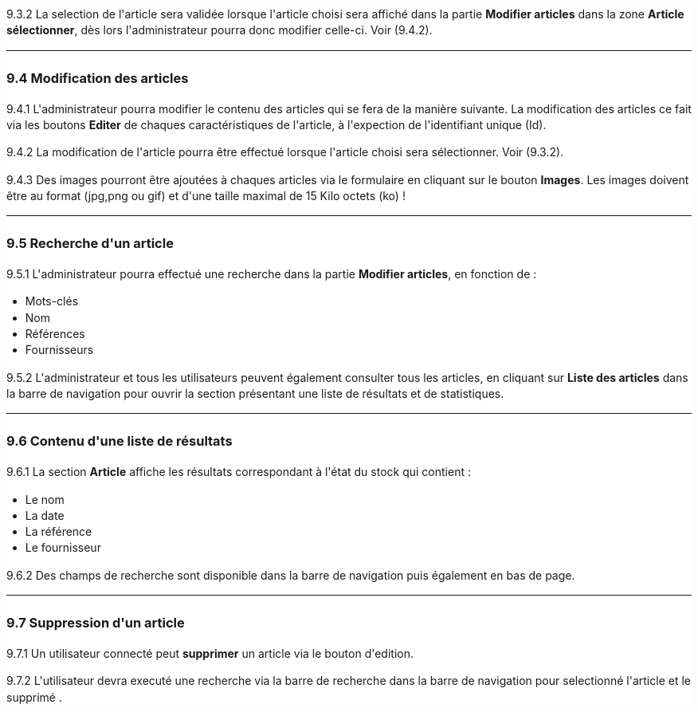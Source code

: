 9.3.2 La selection de l'article sera validée lorsque l'article choisi sera affiché dans la partie **Modifier articles** dans la zone **Article sélectionner**, dès lors l'administrateur pourra donc modifier celle-ci. Voir (9.4.2).


----
### 9.4 Modification des articles

9.4.1 L'administrateur pourra modifier le contenu des articles qui se fera de la manière suivante. La modification des articles ce fait via les boutons **Editer** de chaques caractéristiques de l'article, à l'expection de l'identifiant unique (Id). 

9.4.2 La modification de l'article pourra être effectué lorsque l'article choisi sera sélectionner. Voir (9.3.2).

9.4.3 Des images pourront être ajoutées à chaques articles via le formulaire en cliquant sur le bouton **Images**. Les images doivent être au format (jpg,png ou gif) et d'une taille maximal de 15 Kilo octets (ko) !

----
### 9.5 Recherche d'un article

9.5.1 L'administrateur pourra effectué une recherche dans la partie **Modifier articles**, en fonction de : 

* Mots-clés
* Nom
* Références
* Fournisseurs

9.5.2 L'administrateur et tous les utilisateurs peuvent également consulter tous les articles, en cliquant sur **Liste des articles** dans la barre de navigation pour ouvrir la section présentant une liste de résultats et de statistiques.

----
### 9.6 Contenu d'une liste de résultats

9.6.1 La section **Article** affiche les résultats correspondant à l'état du stock qui contient :
 
* Le nom
* La date
* La référence
* Le fournisseur

9.6.2 Des champs de recherche sont disponible dans la barre de navigation puis également en bas de page.


----
### 9.7 Suppression d'un article

9.7.1 Un utilisateur connecté peut **supprimer** un article via le bouton d'edition.

9.7.2 L'utilisateur devra executé une recherche via la barre de recherche dans la barre de navigation pour selectionné l'article et le supprimé .
